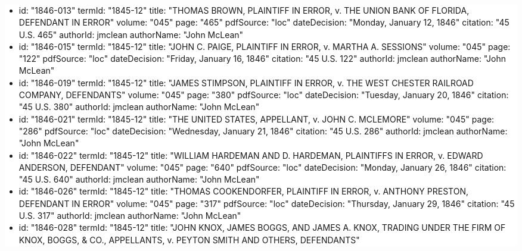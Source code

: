   - id: "1846-013"
    termId: "1845-12"
    title: "THOMAS BROWN, PLAINTIFF IN ERROR, v. THE UNION BANK OF FLORIDA, DEFENDANT IN ERROR"
    volume: "045"
    page: "465"
    pdfSource: "loc"
    dateDecision: "Monday, January 12, 1846"
    citation: "45 U.S. 465"
    authorId: jmclean
    authorName: "John McLean"
  - id: "1846-015"
    termId: "1845-12"
    title: "JOHN C. PAIGE, PLAINTIFF IN ERROR, v. MARTHA A. SESSIONS"
    volume: "045"
    page: "122"
    pdfSource: "loc"
    dateDecision: "Friday, January 16, 1846"
    citation: "45 U.S. 122"
    authorId: jmclean
    authorName: "John McLean"
  - id: "1846-019"
    termId: "1845-12"
    title: "JAMES STIMPSON, PLAINTIFF IN ERROR, v. THE WEST CHESTER RAILROAD COMPANY, DEFENDANTS"
    volume: "045"
    page: "380"
    pdfSource: "loc"
    dateDecision: "Tuesday, January 20, 1846"
    citation: "45 U.S. 380"
    authorId: jmclean
    authorName: "John McLean"
  - id: "1846-021"
    termId: "1845-12"
    title: "THE UNITED STATES, APPELLANT, v. JOHN C. MCLEMORE"
    volume: "045"
    page: "286"
    pdfSource: "loc"
    dateDecision: "Wednesday, January 21, 1846"
    citation: "45 U.S. 286"
    authorId: jmclean
    authorName: "John McLean"
  - id: "1846-022"
    termId: "1845-12"
    title: "WILLIAM HARDEMAN AND D. HARDEMAN, PLAINTIFFS IN ERROR, v. EDWARD ANDERSON, DEFENDANT"
    volume: "045"
    page: "640"
    pdfSource: "loc"
    dateDecision: "Monday, January 26, 1846"
    citation: "45 U.S. 640"
    authorId: jmclean
    authorName: "John McLean"
  - id: "1846-026"
    termId: "1845-12"
    title: "THOMAS COOKENDORFER, PLAINTIFF IN ERROR, v. ANTHONY PRESTON, DEFENDANT IN ERROR"
    volume: "045"
    page: "317"
    pdfSource: "loc"
    dateDecision: "Thursday, January 29, 1846"
    citation: "45 U.S. 317"
    authorId: jmclean
    authorName: "John McLean"
  - id: "1846-028"
    termId: "1845-12"
    title: "JOHN KNOX, JAMES BOGGS, AND JAMES A. KNOX, TRADING UNDER THE FIRM OF KNOX, BOGGS, &amp; CO., APPELLANTS, v. PEYTON SMITH AND OTHERS, DEFENDANTS"